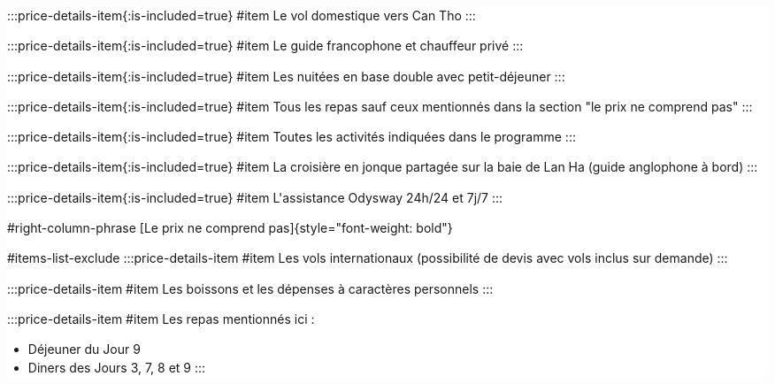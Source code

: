   :::price-details-item{:is-included=true}
  #item
  Le vol domestique vers Can Tho
  :::

  :::price-details-item{:is-included=true}
  #item
  Le guide francophone et chauffeur privé
  :::

  :::price-details-item{:is-included=true}
  #item
  Les nuitées en base double avec petit-déjeuner
  :::

  :::price-details-item{:is-included=true}
  #item
  Tous les repas sauf ceux mentionnés dans la section "le prix ne comprend pas"
  :::

  :::price-details-item{:is-included=true}
  #item
  Toutes les activités indiquées dans le programme
  :::

  :::price-details-item{:is-included=true}
  #item
  La croisière en jonque partagée sur la baie de Lan Ha (guide anglophone à bord)
  :::

  :::price-details-item{:is-included=true}
  #item
  L'assistance Odysway 24h/24 et 7j/7
  :::

#right-column-phrase
[Le prix ne comprend pas]{style="font-weight: bold"}

#items-list-exclude
  :::price-details-item
  #item
  Les vols internationaux (possibilité de devis avec vols inclus sur demande)
  :::

  :::price-details-item
  #item
  Les boissons et les dépenses à caractères personnels
  :::

  :::price-details-item
  #item
  Les repas mentionnés ici :

-   Déjeuner du Jour 9
-   Diners des Jours 3, 7, 8 et 9
  :::

